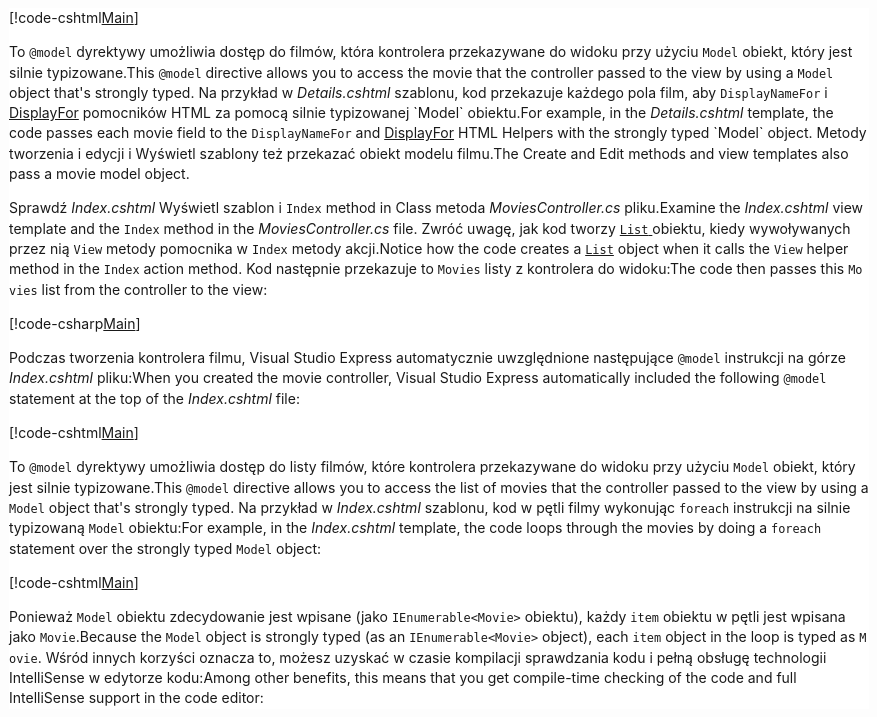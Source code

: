 [!code-cshtml[Main](accessing-your-models-data-from-a-controller/samples/sample4.cshtml)]

<span data-ttu-id="8633c-159">To `@model` dyrektywy umożliwia dostęp do filmów, która kontrolera przekazywane do widoku przy użyciu `Model` obiekt, który jest silnie typizowane.</span><span class="sxs-lookup"><span data-stu-id="8633c-159">This `@model` directive allows you to access the movie that the controller passed to the view by using a `Model` object that's strongly typed.</span></span> <span data-ttu-id="8633c-160">Na przykład w *Details.cshtml* szablonu, kod przekazuje każdego pola film, aby `DisplayNameFor` i [DisplayFor](https://msdn.microsoft.com/library/system.web.mvc.html.displayextensions.displayfor(VS.98).aspx) pomocników HTML za pomocą silnie typizowanej `Model` obiektu.</span><span class="sxs-lookup"><span data-stu-id="8633c-160">For example, in the *Details.cshtml* template, the code passes each movie field to the `DisplayNameFor` and [DisplayFor](https://msdn.microsoft.com/library/system.web.mvc.html.displayextensions.displayfor(VS.98).aspx) HTML Helpers with the strongly typed `Model` object.</span></span> <span data-ttu-id="8633c-161">Metody tworzenia i edycji i Wyświetl szablony też przekazać obiekt modelu filmu.</span><span class="sxs-lookup"><span data-stu-id="8633c-161">The Create and Edit methods and view templates also pass a movie model object.</span></span>

<span data-ttu-id="8633c-162">Sprawdź *Index.cshtml* Wyświetl szablon i `Index` method in Class metoda *MoviesController.cs* pliku.</span><span class="sxs-lookup"><span data-stu-id="8633c-162">Examine the *Index.cshtml* view template and the `Index` method in the *MoviesController.cs* file.</span></span> <span data-ttu-id="8633c-163">Zwróć uwagę, jak kod tworzy [ `List` ](https://msdn.microsoft.com/library/6sh2ey19.aspx) obiektu, kiedy wywoływanych przez nią `View` metody pomocnika w `Index` metody akcji.</span><span class="sxs-lookup"><span data-stu-id="8633c-163">Notice how the code creates a [`List`](https://msdn.microsoft.com/library/6sh2ey19.aspx) object when it calls the `View` helper method in the `Index` action method.</span></span> <span data-ttu-id="8633c-164">Kod następnie przekazuje to `Movies` listy z kontrolera do widoku:</span><span class="sxs-lookup"><span data-stu-id="8633c-164">The code then passes this `Movies` list from the controller to the view:</span></span>

[!code-csharp[Main](accessing-your-models-data-from-a-controller/samples/sample5.cs?highlight=3)]

<span data-ttu-id="8633c-165">Podczas tworzenia kontrolera filmu, Visual Studio Express automatycznie uwzględnione następujące `@model` instrukcji na górze *Index.cshtml* pliku:</span><span class="sxs-lookup"><span data-stu-id="8633c-165">When you created the movie controller, Visual Studio Express automatically included the following `@model` statement at the top of the *Index.cshtml* file:</span></span>

[!code-cshtml[Main](accessing-your-models-data-from-a-controller/samples/sample6.cshtml)]

<span data-ttu-id="8633c-166">To `@model` dyrektywy umożliwia dostęp do listy filmów, które kontrolera przekazywane do widoku przy użyciu `Model` obiekt, który jest silnie typizowane.</span><span class="sxs-lookup"><span data-stu-id="8633c-166">This `@model` directive allows you to access the list of movies that the controller passed to the view by using a `Model` object that's strongly typed.</span></span> <span data-ttu-id="8633c-167">Na przykład w *Index.cshtml* szablonu, kod w pętli filmy wykonując `foreach` instrukcji na silnie typizowaną `Model` obiektu:</span><span class="sxs-lookup"><span data-stu-id="8633c-167">For example, in the *Index.cshtml* template, the code loops through the movies by doing a `foreach` statement over the strongly typed `Model` object:</span></span>

[!code-cshtml[Main](accessing-your-models-data-from-a-controller/samples/sample7.cshtml?highlight=1,4,7,10,13,16,19-21)]

<span data-ttu-id="8633c-168">Ponieważ `Model` obiektu zdecydowanie jest wpisane (jako `IEnumerable<Movie>` obiektu), każdy `item` obiektu w pętli jest wpisana jako `Movie`.</span><span class="sxs-lookup"><span data-stu-id="8633c-168">Because the `Model` object is strongly typed (as an `IEnumerable<Movie>` object), each `item` object in the loop is typed as `Movie`.</span></span> <span data-ttu-id="8633c-169">Wśród innych korzyści oznacza to, możesz uzyskać w czasie kompilacji sprawdzania kodu i pełną obsługę technologii IntelliSense w edytorze kodu:</span><span class="sxs-lookup"><span data-stu-id="8633c-169">Among other benefits, this means that you get compile-time checking of the code and full IntelliSense support in the code editor:</span></span>

